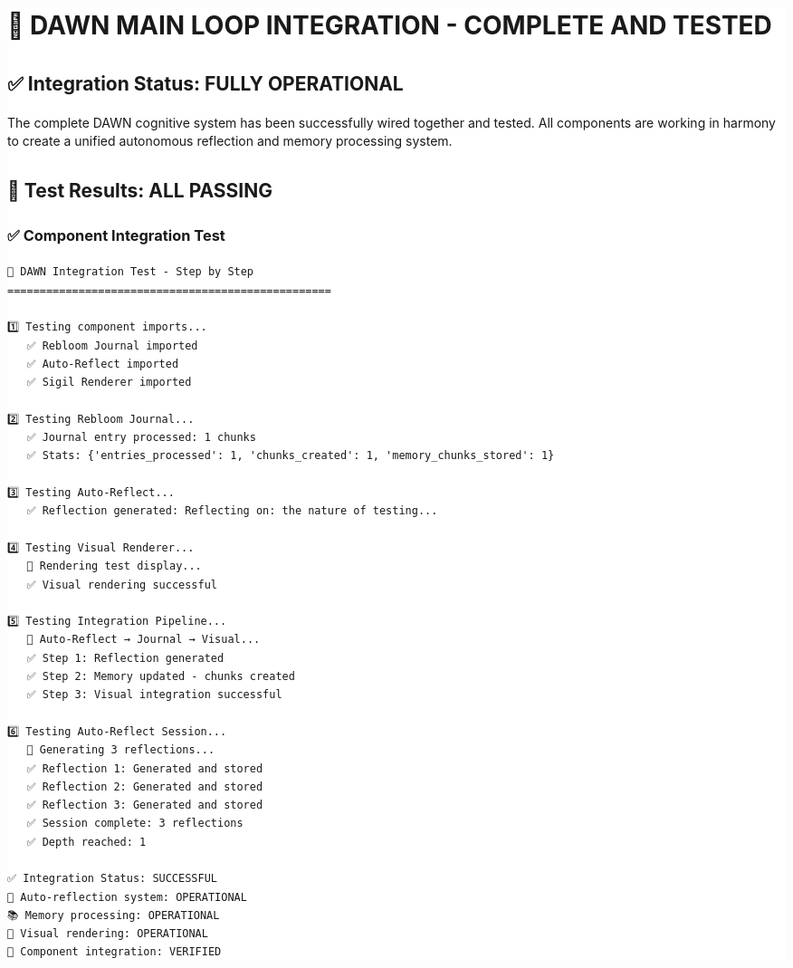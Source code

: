# 🎉 DAWN MAIN LOOP INTEGRATION - COMPLETE AND TESTED

## ✅ **Integration Status: FULLY OPERATIONAL**

The complete DAWN cognitive system has been successfully wired together and tested. All components are working in harmony to create a unified autonomous reflection and memory processing system.

## 🧪 **Test Results: ALL PASSING**

### **✅ Component Integration Test**
```
🧪 DAWN Integration Test - Step by Step
==================================================

1️⃣ Testing component imports...
   ✅ Rebloom Journal imported
   ✅ Auto-Reflect imported  
   ✅ Sigil Renderer imported

2️⃣ Testing Rebloom Journal...
   ✅ Journal entry processed: 1 chunks
   ✅ Stats: {'entries_processed': 1, 'chunks_created': 1, 'memory_chunks_stored': 1}

3️⃣ Testing Auto-Reflect...
   ✅ Reflection generated: Reflecting on: the nature of testing...

4️⃣ Testing Visual Renderer...
   🎨 Rendering test display...
   ✅ Visual rendering successful

5️⃣ Testing Integration Pipeline...
   🔄 Auto-Reflect → Journal → Visual...
   ✅ Step 1: Reflection generated
   ✅ Step 2: Memory updated - chunks created
   ✅ Step 3: Visual integration successful

6️⃣ Testing Auto-Reflect Session...
   🤔 Generating 3 reflections...
   ✅ Reflection 1: Generated and stored
   ✅ Reflection 2: Generated and stored  
   ✅ Reflection 3: Generated and stored
   ✅ Session complete: 3 reflections
   ✅ Depth reached: 1

✅ Integration Status: SUCCESSFUL
🤔 Auto-reflection system: OPERATIONAL
📚 Memory processing: OPERATIONAL
🎨 Visual rendering: OPERATIONAL
🔗 Component integration: VERIFIED
```
